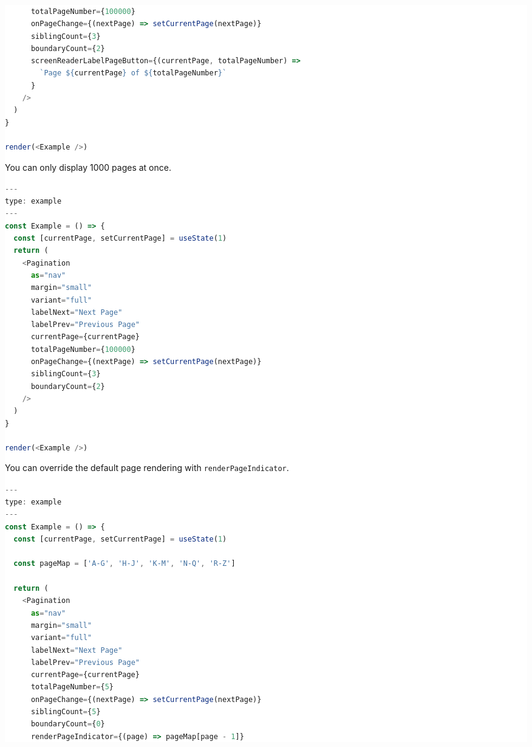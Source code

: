 ```js
      totalPageNumber={100000}
      onPageChange={(nextPage) => setCurrentPage(nextPage)}
      siblingCount={3}
      boundaryCount={2}
      screenReaderLabelPageButton={(currentPage, totalPageNumber) =>
        `Page ${currentPage} of ${totalPageNumber}`
      }
    />
  )
}

render(<Example />)
```

You can only display 1000 pages at once.

```js
---
type: example
---
const Example = () => {
  const [currentPage, setCurrentPage] = useState(1)
  return (
    <Pagination
      as="nav"
      margin="small"
      variant="full"
      labelNext="Next Page"
      labelPrev="Previous Page"
      currentPage={currentPage}
      totalPageNumber={100000}
      onPageChange={(nextPage) => setCurrentPage(nextPage)}
      siblingCount={3}
      boundaryCount={2}
    />
  )
}

render(<Example />)
```

You can override the default page rendering with `renderPageIndicator`.

```js
---
type: example
---
const Example = () => {
  const [currentPage, setCurrentPage] = useState(1)

  const pageMap = ['A-G', 'H-J', 'K-M', 'N-Q', 'R-Z']

  return (
    <Pagination
      as="nav"
      margin="small"
      variant="full"
      labelNext="Next Page"
      labelPrev="Previous Page"
      currentPage={currentPage}
      totalPageNumber={5}
      onPageChange={(nextPage) => setCurrentPage(nextPage)}
      siblingCount={5}
      boundaryCount={0}
      renderPageIndicator={(page) => pageMap[page - 1]}
```